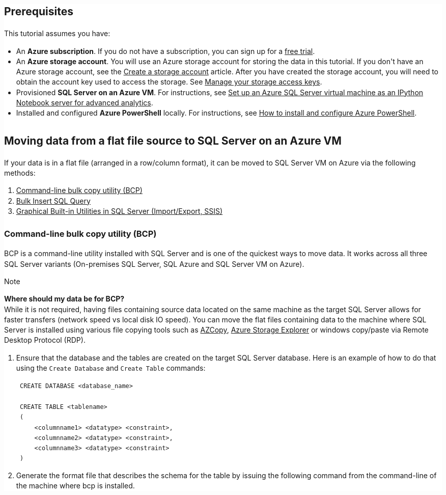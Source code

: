 ## <a name="prereqs"></a>Prerequisites
This tutorial assumes you have:

* An **Azure subscription**. If you do not have a subscription, you can sign up for a [free trial](https://azure.microsoft.com/pricing/free-trial/).
* An **Azure storage account**. You will use an Azure storage account for storing the data in this tutorial. If you don't have an Azure storage account, see the [Create a storage account](../../storage/common/storage-create-storage-account.md#create-a-storage-account) article. After you have created the storage account, you will need to obtain the account key used to access the storage. See [Manage your storage access keys](../../storage/common/storage-create-storage-account.md#manage-your-storage-access-keys).
* Provisioned **SQL Server on an Azure VM**. For instructions, see [Set up an Azure SQL Server virtual machine as an IPython Notebook server for advanced analytics](../data-science-virtual-machine/setup-sql-server-virtual-machine.md).
* Installed and configured **Azure PowerShell** locally. For instructions, see [How to install and configure Azure PowerShell](/powershell/azure/overview).

## <a name="filesource_to_sqlonazurevm"></a> Moving data from a flat file source to SQL Server on an Azure VM
If your data is in a flat file (arranged in a row/column format), it can be moved to SQL Server VM on Azure via the following methods:

1. [Command-line bulk copy utility (BCP)](#insert-tables-bcp)
2. [Bulk Insert SQL Query ](#insert-tables-bulkquery)
3. [Graphical Built-in Utilities in SQL Server (Import/Export, SSIS)](#sql-builtin-utilities)

### <a name="insert-tables-bcp"></a>Command-line bulk copy utility (BCP)
BCP is a command-line utility installed with SQL Server and is one of the quickest ways to move data. It works across all three SQL Server variants (On-premises SQL Server, SQL Azure and SQL Server VM on Azure).

> [!NOTE]
> **Where should my data be for BCP?**  
> While it is not required, having files containing source data located on the same machine as the target SQL Server allows for faster transfers (network speed vs local disk IO speed). You can move the flat files containing data to the machine where SQL Server is installed using various file copying tools such as [AZCopy](../../storage/common/storage-use-azcopy.md), [Azure Storage Explorer](http://storageexplorer.com/) or windows copy/paste via Remote Desktop Protocol (RDP).
>
>

1. Ensure that the database and the tables are created on the target SQL Server database. Here is an example of how to do that using the `Create Database` and `Create Table` commands:

        CREATE DATABASE <database_name>

        CREATE TABLE <tablename>
        (
            <columnname1> <datatype> <constraint>,
            <columnname2> <datatype> <constraint>,
            <columnname3> <datatype> <constraint>
        )
2. Generate the format file that describes the schema for the table by issuing the following command from the command-line of the machine where bcp is installed.


[1]: ./media/move-sql-server-virtual-machine/sqlserver_builtin_utilities.png
[2]: ./media/move-sql-server-virtual-machine/database_migration_wizard.png